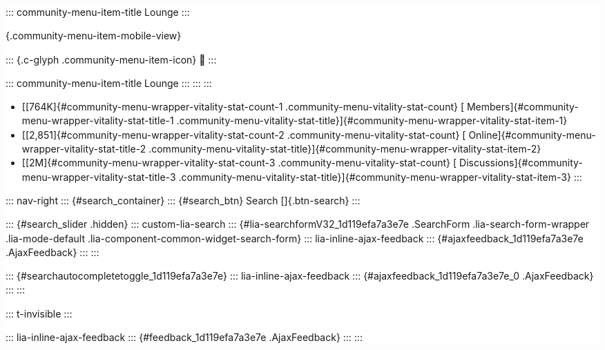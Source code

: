 ::: community-menu-item-title
Lounge
:::

[](/t5/Community-Info-Center/ct-p/Community-Info-Center){.community-menu-item-mobile-view}

::: {.c-glyph .community-menu-item-icon}

:::

::: community-menu-item-title
Lounge
:::
:::
:::

-   [[764K]{#community-menu-wrapper-vitality-stat-count-1
    .community-menu-vitality-stat-count} [
    Members]{#community-menu-wrapper-vitality-stat-title-1
    .community-menu-vitality-stat-title}]{#community-menu-wrapper-vitality-stat-item-1}
-   [[2,851]{#community-menu-wrapper-vitality-stat-count-2
    .community-menu-vitality-stat-count} [
    Online]{#community-menu-wrapper-vitality-stat-title-2
    .community-menu-vitality-stat-title}]{#community-menu-wrapper-vitality-stat-item-2}
-   [[2M]{#community-menu-wrapper-vitality-stat-count-3
    .community-menu-vitality-stat-count} [
    Discussions]{#community-menu-wrapper-vitality-stat-title-3
    .community-menu-vitality-stat-title}]{#community-menu-wrapper-vitality-stat-item-3}
:::

::: nav-right
::: {#search_container}
::: {#search_btn}
Search []{.btn-search}
:::

::: {#search_slider .hidden}
::: custom-lia-search
::: {#lia-searchformV32_1d119efa7a3e7e .SearchForm .lia-search-form-wrapper .lia-mode-default .lia-component-common-widget-search-form}
::: lia-inline-ajax-feedback
::: {#ajaxfeedback_1d119efa7a3e7e .AjaxFeedback}
:::
:::

::: {#searchautocompletetoggle_1d119efa7a3e7e}
::: lia-inline-ajax-feedback
::: {#ajaxfeedback_1d119efa7a3e7e_0 .AjaxFeedback}
:::
:::

::: t-invisible
:::

::: lia-inline-ajax-feedback
::: {#feedback_1d119efa7a3e7e .AjaxFeedback}
:::
:::
